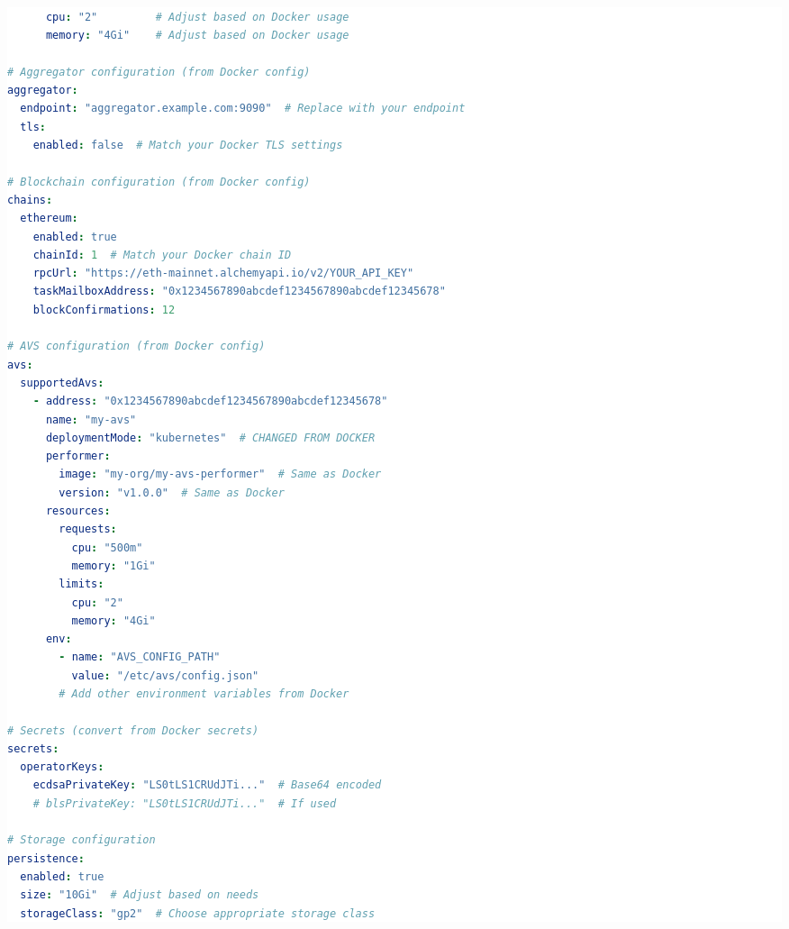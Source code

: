 ```yaml
      cpu: "2"         # Adjust based on Docker usage
      memory: "4Gi"    # Adjust based on Docker usage

# Aggregator configuration (from Docker config)
aggregator:
  endpoint: "aggregator.example.com:9090"  # Replace with your endpoint
  tls:
    enabled: false  # Match your Docker TLS settings

# Blockchain configuration (from Docker config)
chains:
  ethereum:
    enabled: true
    chainId: 1  # Match your Docker chain ID
    rpcUrl: "https://eth-mainnet.alchemyapi.io/v2/YOUR_API_KEY"
    taskMailboxAddress: "0x1234567890abcdef1234567890abcdef12345678"
    blockConfirmations: 12

# AVS configuration (from Docker config)
avs:
  supportedAvs:
    - address: "0x1234567890abcdef1234567890abcdef12345678"
      name: "my-avs"
      deploymentMode: "kubernetes"  # CHANGED FROM DOCKER
      performer:
        image: "my-org/my-avs-performer"  # Same as Docker
        version: "v1.0.0"  # Same as Docker
      resources:
        requests:
          cpu: "500m"
          memory: "1Gi"
        limits:
          cpu: "2"
          memory: "4Gi"
      env:
        - name: "AVS_CONFIG_PATH"
          value: "/etc/avs/config.json"
        # Add other environment variables from Docker

# Secrets (convert from Docker secrets)
secrets:
  operatorKeys:
    ecdsaPrivateKey: "LS0tLS1CRUdJTi..."  # Base64 encoded
    # blsPrivateKey: "LS0tLS1CRUdJTi..."  # If used

# Storage configuration
persistence:
  enabled: true
  size: "10Gi"  # Adjust based on needs
  storageClass: "gp2"  # Choose appropriate storage class
```
